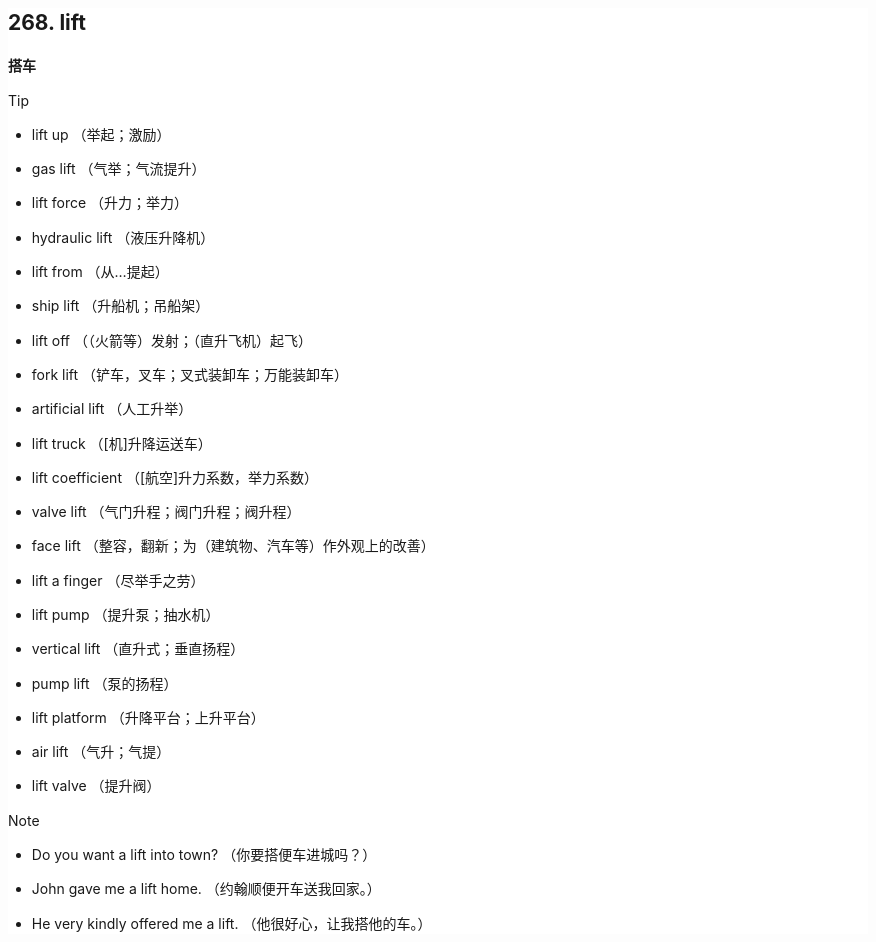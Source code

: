 ## 268. lift

**搭车**

> [!TIP]
>
> - lift up （举起；激励）
>
> - gas lift （气举；气流提升）
>
> - lift force （升力；举力）
>
> - hydraulic lift （液压升降机）
>
> - lift from （从…提起）
>
> - ship lift （升船机；吊船架）
>
> - lift off （（火箭等）发射；（直升飞机）起飞）
>
> - fork lift （铲车，叉车；叉式装卸车；万能装卸车）
>
> - artificial lift （人工升举）
>
> - lift truck （[机]升降运送车）
>
> - lift coefficient （[航空]升力系数，举力系数）
>
> - valve lift （气门升程；阀门升程；阀升程）
>
> - face lift （整容，翻新；为（建筑物、汽车等）作外观上的改善）
>
> - lift a finger （尽举手之劳）
>
> - lift pump （提升泵；抽水机）
>
> - vertical lift （直升式；垂直扬程）
>
> - pump lift （泵的扬程）
>
> - lift platform （升降平台；上升平台）
>
> - air lift （气升；气提）
>
> - lift valve （提升阀）
>

> [!NOTE]
>
> - Do you want a lift into town? （你要搭便车进城吗？）
>
> - John gave me a lift home. （约翰顺便开车送我回家。）
>
> - He very kindly offered me a lift. （他很好心，让我搭他的车。）
>
